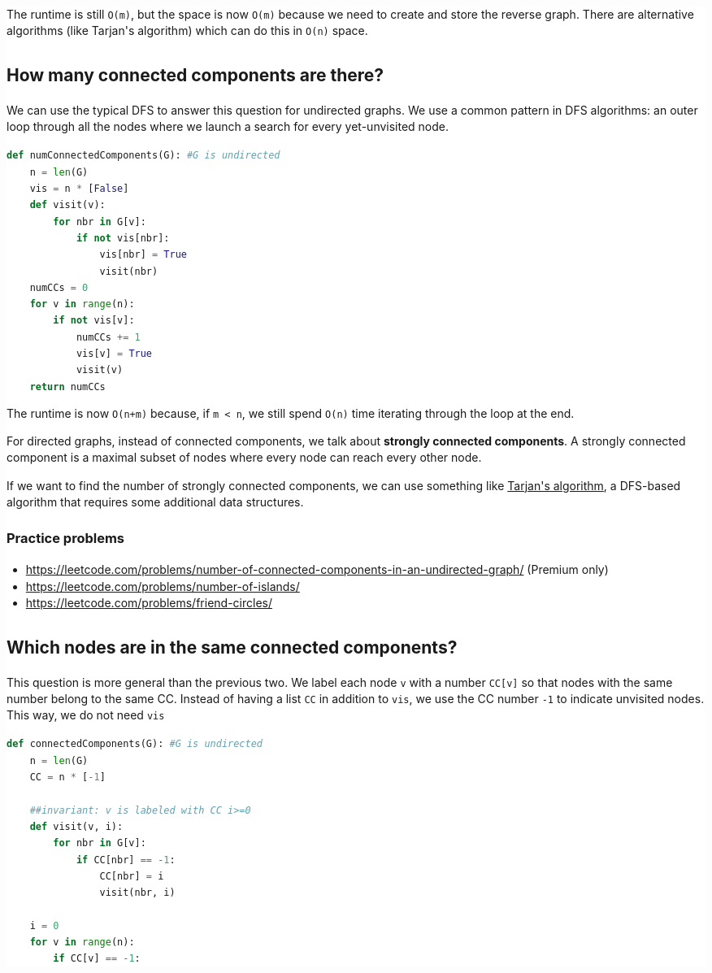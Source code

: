 The runtime is still `O(m)`, but the space is now `O(m)` because we need to create and store the reverse graph. There are alternative algorithms (like Tarjan's algorithm) which can do this in `O(n)` space.

## How many connected components are there?

We can use the typical DFS to answer this question for undirected graphs. We use a common pattern in DFS algorithms: an outer loop through all the nodes where we launch a search for every yet-unvisited node.

```python
def numConnectedComponents(G): #G is undirected
    n = len(G)
    vis = n * [False]
    def visit(v):
        for nbr in G[v]:
            if not vis[nbr]:
                vis[nbr] = True
                visit(nbr) 
    numCCs = 0
    for v in range(n):
        if not vis[v]:
            numCCs += 1
            vis[v] = True
            visit(v)
    return numCCs
```

The runtime is now `O(n+m)` because, if `m < n`, we still spend `O(n)` time iterating through the loop at the end.

For directed graphs, instead of connected components, we talk about **strongly connected components**. A strongly connected component is a maximal subset of nodes where every node can reach every other node. 

If we want to find the number of strongly connected components, we can use something like [Tarjan's algorithm](https://en.wikipedia.org/wiki/Tarjan%27s_strongly_connected_components_algorithm), a DFS-based algorithm that requires some additional data structures.

### Practice problems
- https://leetcode.com/problems/number-of-connected-components-in-an-undirected-graph/ (Premium only)
- https://leetcode.com/problems/number-of-islands/
- https://leetcode.com/problems/friend-circles/

## Which nodes are in the same connected components?

This question is more general than the previous two. We label each node `v` with a number `CC[v]` so that nodes with the same number belong to the same CC. Instead of having a list `CC` in addition to `vis`, we use the CC number `-1` to indicate unvisited nodes. This way, we do not need `vis`

```python
def connectedComponents(G): #G is undirected
    n = len(G)
    CC = n * [-1]

    ##invariant: v is labeled with CC i>=0
    def visit(v, i):
        for nbr in G[v]:
            if CC[nbr] == -1:
                CC[nbr] = i
                visit(nbr, i) 

    i = 0
    for v in range(n):
        if CC[v] == -1:
```